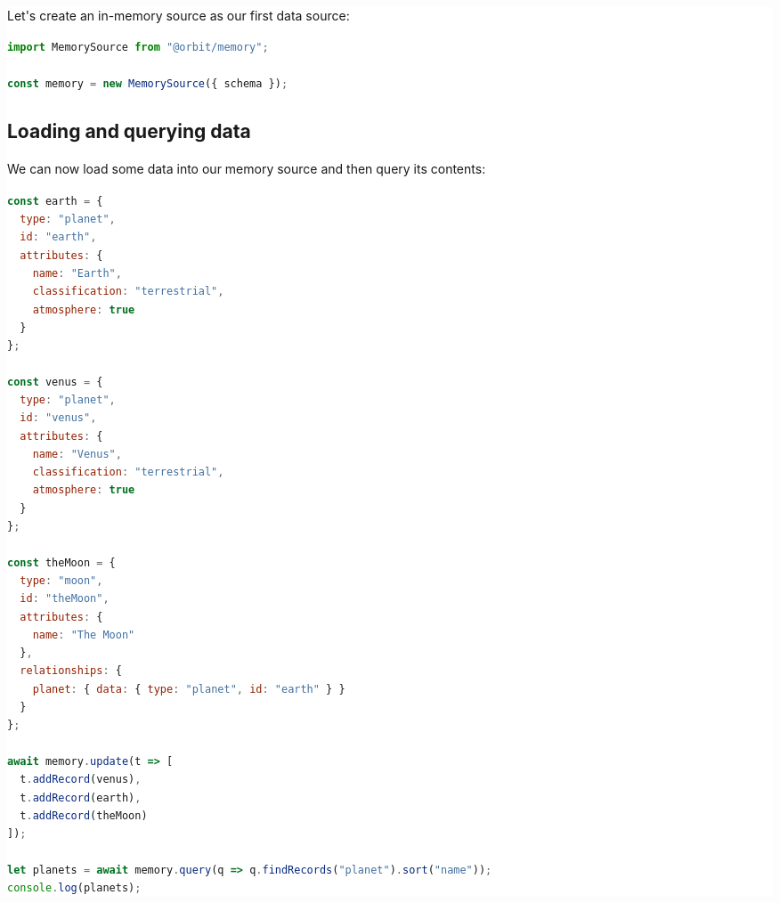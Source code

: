 Let's create an in-memory source as our first data source:

```javascript
import MemorySource from "@orbit/memory";

const memory = new MemorySource({ schema });
```

## Loading and querying data

We can now load some data into our memory source and then query its contents:

```javascript
const earth = {
  type: "planet",
  id: "earth",
  attributes: {
    name: "Earth",
    classification: "terrestrial",
    atmosphere: true
  }
};

const venus = {
  type: "planet",
  id: "venus",
  attributes: {
    name: "Venus",
    classification: "terrestrial",
    atmosphere: true
  }
};

const theMoon = {
  type: "moon",
  id: "theMoon",
  attributes: {
    name: "The Moon"
  },
  relationships: {
    planet: { data: { type: "planet", id: "earth" } }
  }
};

await memory.update(t => [
  t.addRecord(venus),
  t.addRecord(earth),
  t.addRecord(theMoon)
]);

let planets = await memory.query(q => q.findRecords("planet").sort("name"));
console.log(planets);
```
